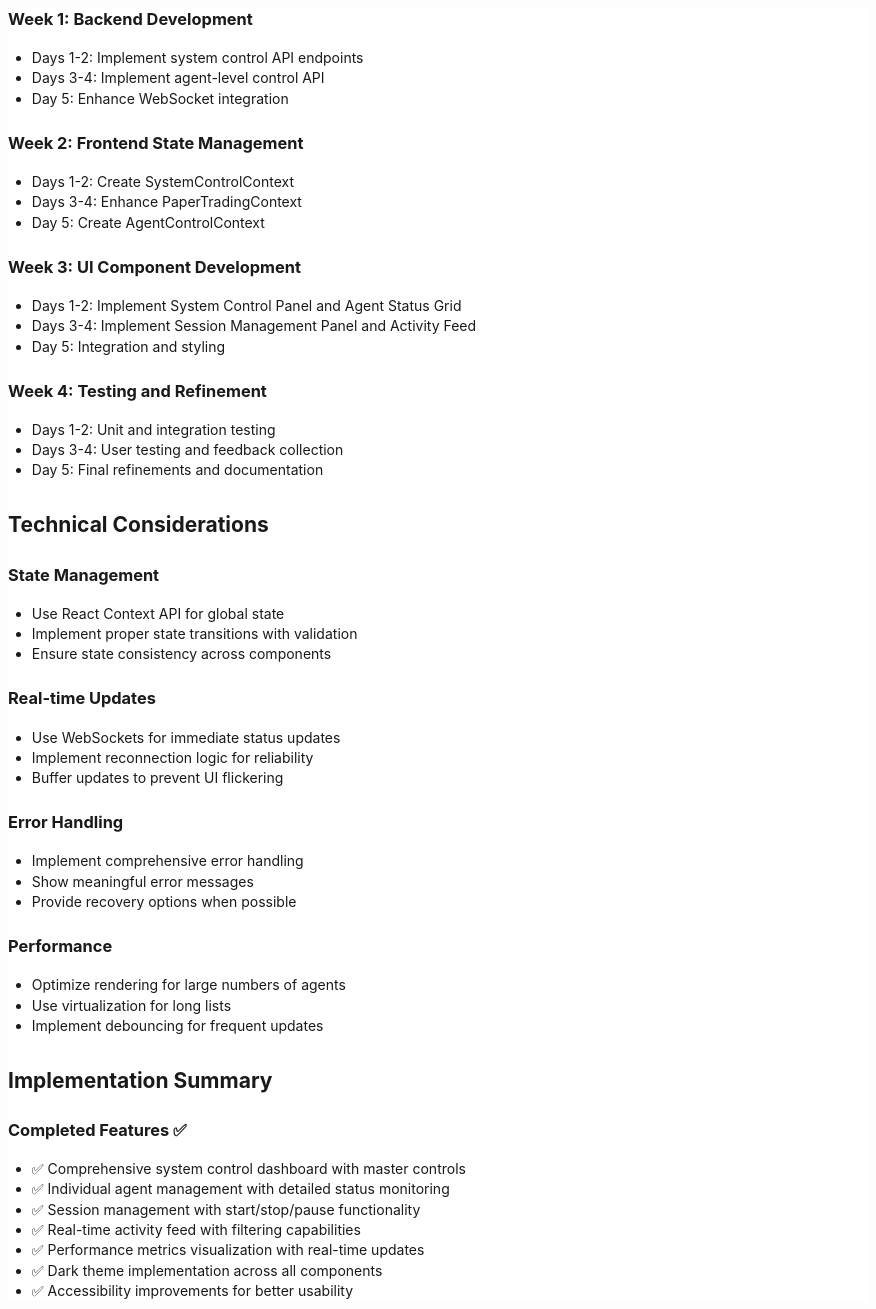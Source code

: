 ### Week 1: Backend Development
- Days 1-2: Implement system control API endpoints
- Days 3-4: Implement agent-level control API
- Day 5: Enhance WebSocket integration

### Week 2: Frontend State Management
- Days 1-2: Create SystemControlContext
- Days 3-4: Enhance PaperTradingContext
- Day 5: Create AgentControlContext

### Week 3: UI Component Development
- Days 1-2: Implement System Control Panel and Agent Status Grid
- Days 3-4: Implement Session Management Panel and Activity Feed
- Day 5: Integration and styling

### Week 4: Testing and Refinement
- Days 1-2: Unit and integration testing
- Days 3-4: User testing and feedback collection
- Day 5: Final refinements and documentation

## Technical Considerations

### State Management
- Use React Context API for global state
- Implement proper state transitions with validation
- Ensure state consistency across components

### Real-time Updates
- Use WebSockets for immediate status updates
- Implement reconnection logic for reliability
- Buffer updates to prevent UI flickering

### Error Handling
- Implement comprehensive error handling
- Show meaningful error messages
- Provide recovery options when possible

### Performance
- Optimize rendering for large numbers of agents
- Use virtualization for long lists
- Implement debouncing for frequent updates

## Implementation Summary

### Completed Features ✅
- ✅ Comprehensive system control dashboard with master controls
- ✅ Individual agent management with detailed status monitoring
- ✅ Session management with start/stop/pause functionality
- ✅ Real-time activity feed with filtering capabilities
- ✅ Performance metrics visualization with real-time updates
- ✅ Dark theme implementation across all components
- ✅ Accessibility improvements for better usability
